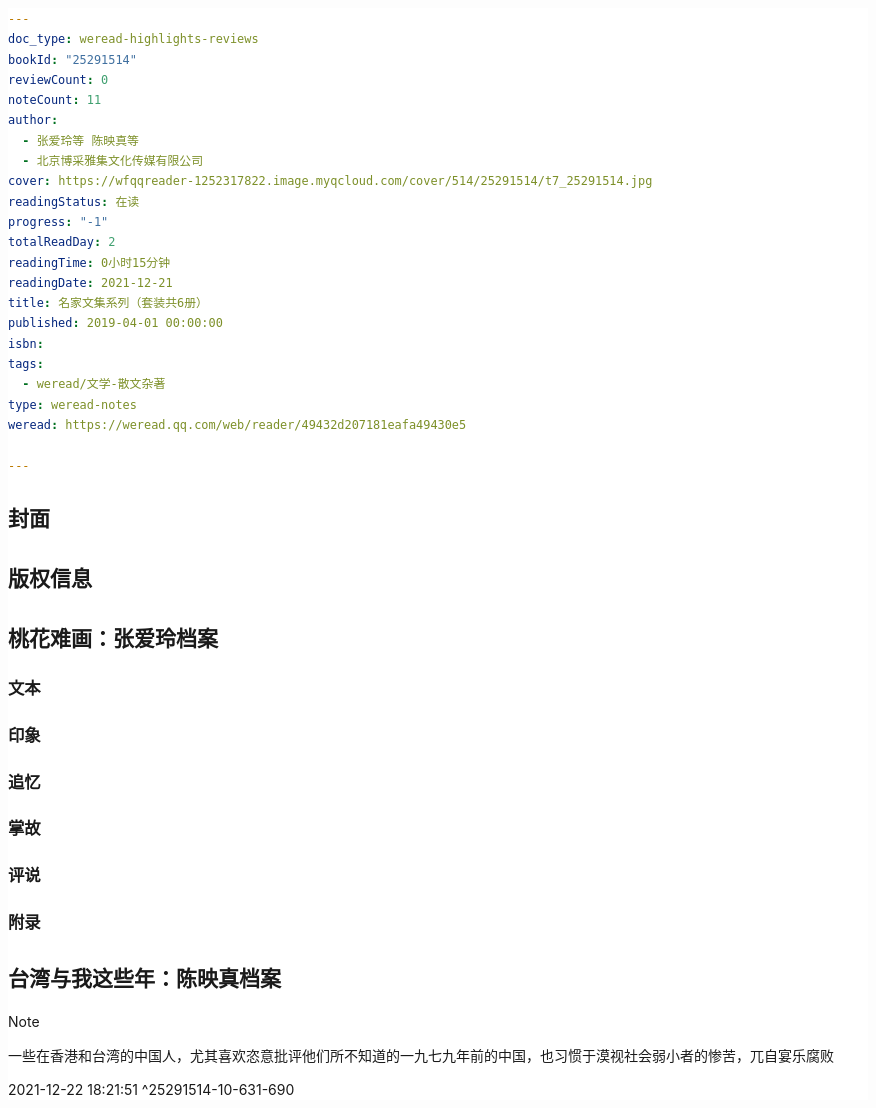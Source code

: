 ```yaml
---
doc_type: weread-highlights-reviews
bookId: "25291514"
reviewCount: 0
noteCount: 11
author:
  - 张爱玲等 陈映真等
  - 北京博采雅集文化传媒有限公司
cover: https://wfqqreader-1252317822.image.myqcloud.com/cover/514/25291514/t7_25291514.jpg
readingStatus: 在读
progress: "-1"
totalReadDay: 2
readingTime: 0小时15分钟
readingDate: 2021-12-21
title: 名家文集系列（套装共6册）
published: 2019-04-01 00:00:00
isbn: 
tags:
  - weread/文学-散文杂著
type: weread-notes
weread: https://weread.qq.com/web/reader/49432d207181eafa49430e5

---
```



## 封面

## 版权信息

## 桃花难画：张爱玲档案

### 文本

### 印象

### 追忆

### 掌故

### 评说

### 附录

## 台湾与我这些年：陈映真档案

> [!NOTE] 
> 一些在香港和台湾的中国人，尤其喜欢恣意批评他们所不知道的一九七九年前的中国，也习惯于漠视社会弱小者的惨苦，兀自宴乐腐败
> 
> 2021-12-22 18:21:51 ^25291514-10-631-690
